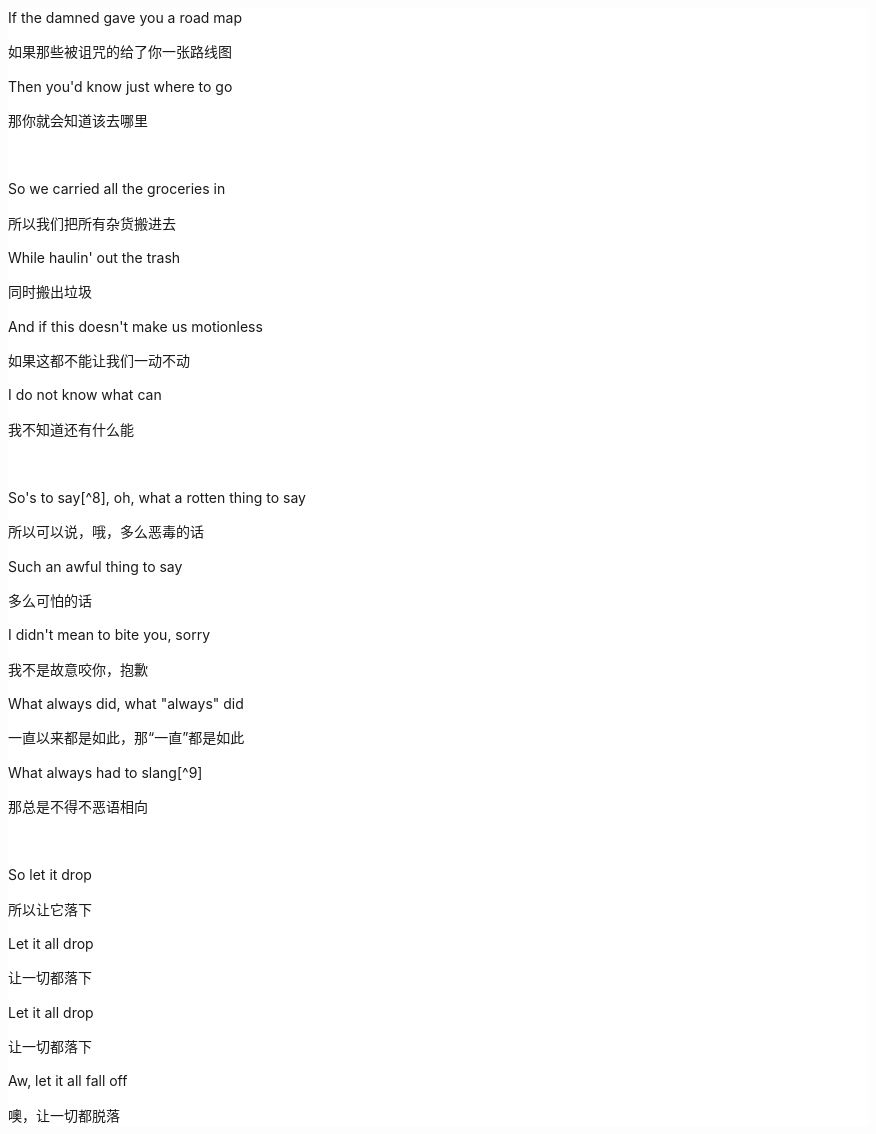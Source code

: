 If the damned gave you a road map

如果那些被诅咒的给了你一张路线图

Then you'd know just where to go

那你就会知道该去哪里

<br>

So we carried all the groceries in

所以我们把所有杂货搬进去

While haulin' out the trash

同时搬出垃圾

And if this doesn't make us motionless

如果这都不能让我们一动不动

I do not know what can

我不知道还有什么能

<br>

So's to say[^8], oh, what a rotten thing to say

所以可以说，哦，多么恶毒的话

Such an awful thing to say

多么可怕的话

I didn't mean to bite you, sorry

我不是故意咬你，抱歉

What always did, what "always" did

一直以来都是如此，那“一直”都是如此

What always had to slang[^9]

那总是不得不恶语相向

<br>

So let it drop

所以让它落下

Let it all drop

让一切都落下

Let it all drop

让一切都落下

Aw, let it all fall off

噢，让一切都脱落
